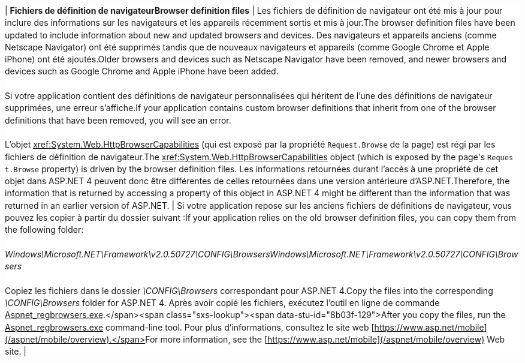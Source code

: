 | <span data-ttu-id="8b03f-120">**Fichiers de définition de navigateur**</span><span class="sxs-lookup"><span data-stu-id="8b03f-120">**Browser definition files**</span></span> | <span data-ttu-id="8b03f-121">Les fichiers de définition de navigateur ont été mis à jour pour inclure des informations sur les navigateurs et les appareils récemment sortis et mis à jour.</span><span class="sxs-lookup"><span data-stu-id="8b03f-121">The browser definition files have been updated to include information about new and updated browsers and devices.</span></span> <span data-ttu-id="8b03f-122">Des navigateurs et appareils anciens (comme Netscape Navigator) ont été supprimés tandis que de nouveaux navigateurs et appareils (comme Google Chrome et Apple iPhone) ont été ajoutés.</span><span class="sxs-lookup"><span data-stu-id="8b03f-122">Older browsers and devices such as Netscape Navigator have been removed, and newer browsers and devices such as Google Chrome and Apple iPhone have been added.</span></span><br><br><span data-ttu-id="8b03f-123">Si votre application contient des définitions de navigateur personnalisées qui héritent de l’une des définitions de navigateur supprimées, une erreur s’affiche.</span><span class="sxs-lookup"><span data-stu-id="8b03f-123">If your application contains custom browser definitions that inherit from one of the browser definitions that have been removed, you will see an error.</span></span><br><br><span data-ttu-id="8b03f-124">L’objet <xref:System.Web.HttpBrowserCapabilities> (qui est exposé par la propriété `Request.Browse` de la page) est régi par les fichiers de définition de navigateur.</span><span class="sxs-lookup"><span data-stu-id="8b03f-124">The <xref:System.Web.HttpBrowserCapabilities> object (which is exposed by the page's `Request.Browse` property) is driven by the browser definition files.</span></span> <span data-ttu-id="8b03f-125">Les informations retournées durant l’accès à une propriété de cet objet dans ASP.NET 4 peuvent donc être différentes de celles retournées dans une version antérieure d’ASP.NET.</span><span class="sxs-lookup"><span data-stu-id="8b03f-125">Therefore, the information that is returned by accessing a property of this object in ASP.NET 4 might be different than the information that was returned in an earlier version of ASP.NET.</span></span> | <span data-ttu-id="8b03f-126">Si votre application repose sur les anciens fichiers de définitions de navigateur, vous pouvez les copier à partir du dossier suivant :</span><span class="sxs-lookup"><span data-stu-id="8b03f-126">If your application relies on the old browser definition files, you can copy them from the following folder:</span></span><br><br><span data-ttu-id="8b03f-127">*Windows\\Microsoft.NET\\Framework\\v2.0.50727\\CONFIG\\Browsers*</span><span class="sxs-lookup"><span data-stu-id="8b03f-127">*Windows\\Microsoft.NET\\Framework\\v2.0.50727\\CONFIG\\Browsers*</span></span><br><br><span data-ttu-id="8b03f-128">Copiez les fichiers dans le dossier *\\CONFIG\\Browsers* correspondant pour ASP.NET 4.</span><span class="sxs-lookup"><span data-stu-id="8b03f-128">Copy the files into the corresponding *\\CONFIG\\Browsers* folder for ASP.NET 4.</span></span> <span data-ttu-id="8b03f-129">Après avoir copié les fichiers, exécutez l’outil en ligne de commande [Aspnet_regbrowsers.exe](https://docs.microsoft.com/previous-versions/dotnet/netframework-3.5/ms229858(v=vs.90)).</span><span class="sxs-lookup"><span data-stu-id="8b03f-129">After you copy the files, run the [Aspnet_regbrowsers.exe](https://docs.microsoft.com/previous-versions/dotnet/netframework-3.5/ms229858(v=vs.90)) command-line tool.</span></span> <span data-ttu-id="8b03f-130">Pour plus d’informations, consultez le site web [https://www.asp.net/mobile](/aspnet/mobile/overview).</span><span class="sxs-lookup"><span data-stu-id="8b03f-130">For more information, see the [https://www.asp.net/mobile](/aspnet/mobile/overview) Web site.</span></span> |